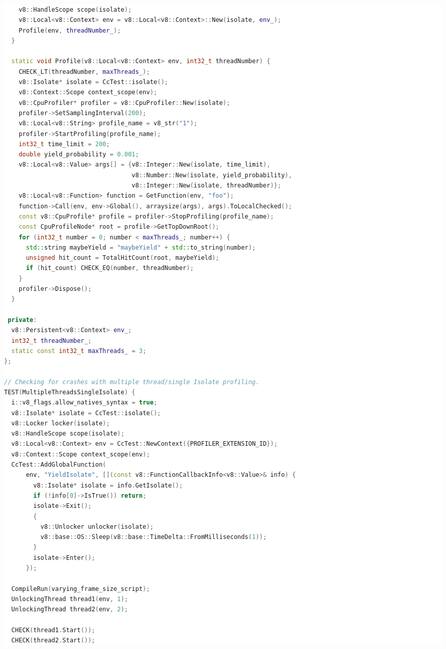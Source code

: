 ```cpp
    v8::HandleScope scope(isolate);
    v8::Local<v8::Context> env = v8::Local<v8::Context>::New(isolate, env_);
    Profile(env, threadNumber_);
  }

  static void Profile(v8::Local<v8::Context> env, int32_t threadNumber) {
    CHECK_LT(threadNumber, maxThreads_);
    v8::Isolate* isolate = CcTest::isolate();
    v8::Context::Scope context_scope(env);
    v8::CpuProfiler* profiler = v8::CpuProfiler::New(isolate);
    profiler->SetSamplingInterval(200);
    v8::Local<v8::String> profile_name = v8_str("1");
    profiler->StartProfiling(profile_name);
    int32_t time_limit = 200;
    double yield_probability = 0.001;
    v8::Local<v8::Value> args[] = {v8::Integer::New(isolate, time_limit),
                                   v8::Number::New(isolate, yield_probability),
                                   v8::Integer::New(isolate, threadNumber)};
    v8::Local<v8::Function> function = GetFunction(env, "foo");
    function->Call(env, env->Global(), arraysize(args), args).ToLocalChecked();
    const v8::CpuProfile* profile = profiler->StopProfiling(profile_name);
    const CpuProfileNode* root = profile->GetTopDownRoot();
    for (int32_t number = 0; number < maxThreads_; number++) {
      std::string maybeYield = "maybeYield" + std::to_string(number);
      unsigned hit_count = TotalHitCount(root, maybeYield);
      if (hit_count) CHECK_EQ(number, threadNumber);
    }
    profiler->Dispose();
  }

 private:
  v8::Persistent<v8::Context> env_;
  int32_t threadNumber_;
  static const int32_t maxThreads_ = 3;
};

// Checking for crashes with multiple thread/single Isolate profiling.
TEST(MultipleThreadsSingleIsolate) {
  i::v8_flags.allow_natives_syntax = true;
  v8::Isolate* isolate = CcTest::isolate();
  v8::Locker locker(isolate);
  v8::HandleScope scope(isolate);
  v8::Local<v8::Context> env = CcTest::NewContext({PROFILER_EXTENSION_ID});
  v8::Context::Scope context_scope(env);
  CcTest::AddGlobalFunction(
      env, "YieldIsolate", [](const v8::FunctionCallbackInfo<v8::Value>& info) {
        v8::Isolate* isolate = info.GetIsolate();
        if (!info[0]->IsTrue()) return;
        isolate->Exit();
        {
          v8::Unlocker unlocker(isolate);
          v8::base::OS::Sleep(v8::base::TimeDelta::FromMilliseconds(1));
        }
        isolate->Enter();
      });

  CompileRun(varying_frame_size_script);
  UnlockingThread thread1(env, 1);
  UnlockingThread thread2(env, 2);

  CHECK(thread1.Start());
  CHECK(thread2.Start());

```